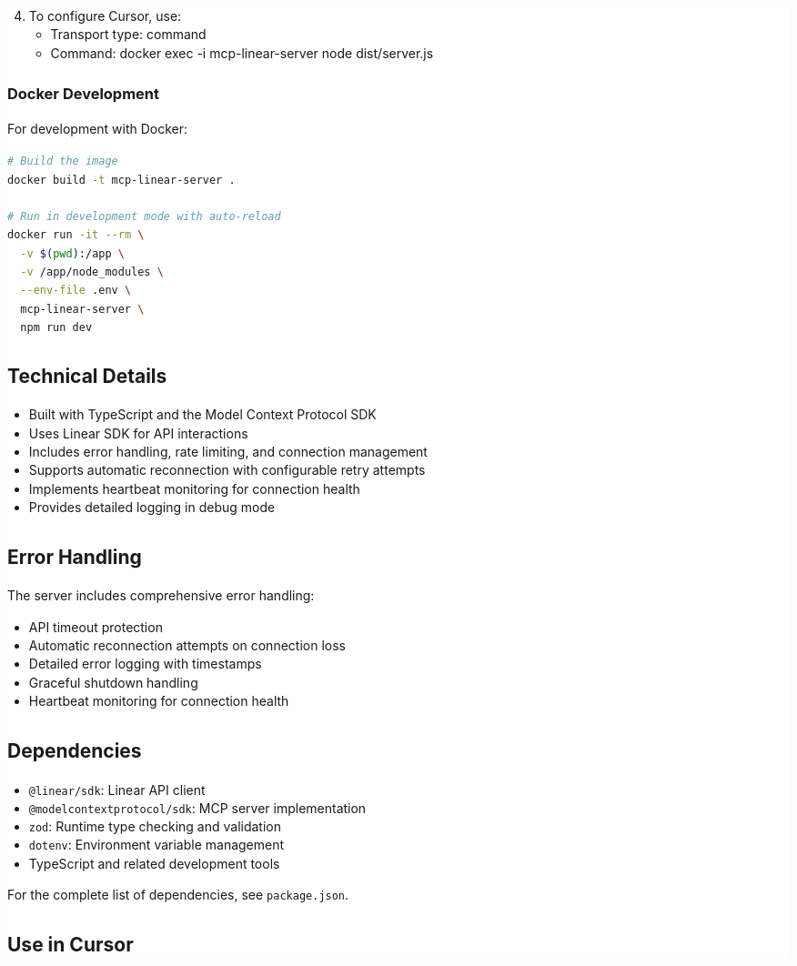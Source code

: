 4. To configure Cursor, use:
   - Transport type: command
   - Command: docker exec -i mcp-linear-server node dist/server.js

### Docker Development

For development with Docker:

```bash
# Build the image
docker build -t mcp-linear-server .

# Run in development mode with auto-reload
docker run -it --rm \
  -v $(pwd):/app \
  -v /app/node_modules \
  --env-file .env \
  mcp-linear-server \
  npm run dev
```

## Technical Details

- Built with TypeScript and the Model Context Protocol SDK
- Uses Linear SDK for API interactions
- Includes error handling, rate limiting, and connection management
- Supports automatic reconnection with configurable retry attempts
- Implements heartbeat monitoring for connection health
- Provides detailed logging in debug mode

## Error Handling

The server includes comprehensive error handling:

- API timeout protection
- Automatic reconnection attempts on connection loss
- Detailed error logging with timestamps
- Graceful shutdown handling
- Heartbeat monitoring for connection health

## Dependencies

- `@linear/sdk`: Linear API client
- `@modelcontextprotocol/sdk`: MCP server implementation
- `zod`: Runtime type checking and validation
- `dotenv`: Environment variable management
- TypeScript and related development tools

For the complete list of dependencies, see `package.json`.

## Use in Cursor
